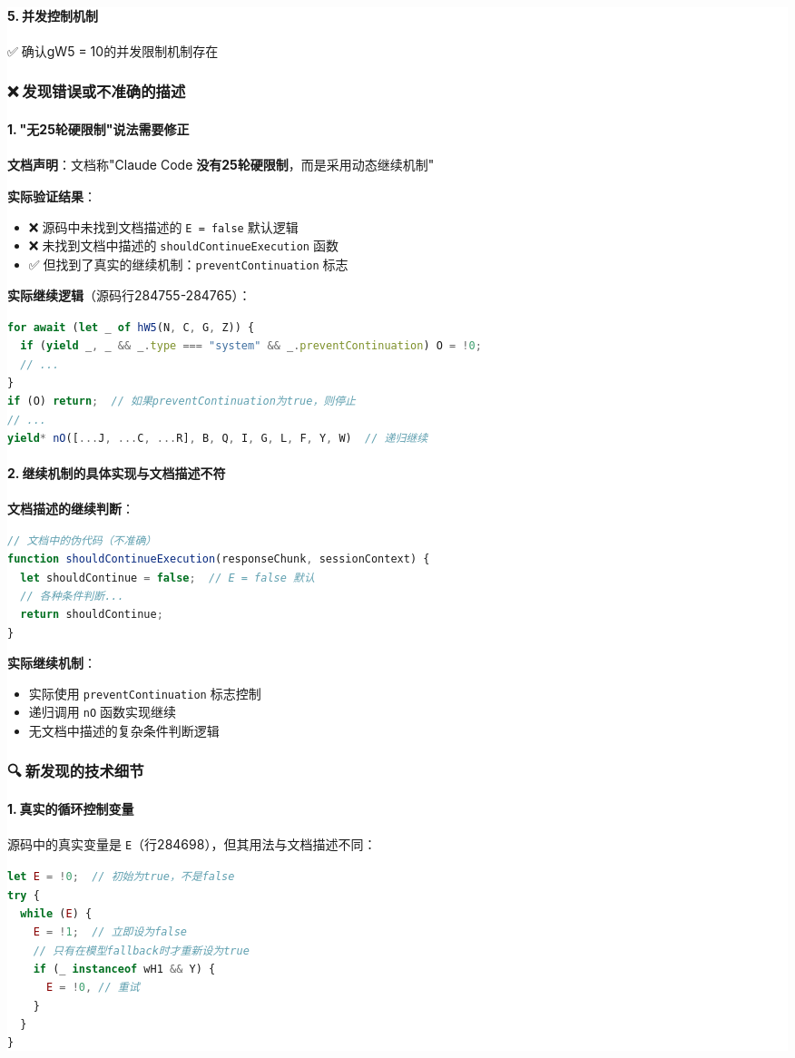 #### 5. 并发控制机制
✅ 确认gW5 = 10的并发限制机制存在

### ❌ 发现错误或不准确的描述

#### 1. "无25轮硬限制"说法需要修正
**文档声明**：文档称"Claude Code **没有25轮硬限制**，而是采用动态继续机制"

**实际验证结果**：
- ❌ 源码中未找到文档描述的 `E = false` 默认逻辑
- ❌ 未找到文档中描述的 `shouldContinueExecution` 函数
- ✅ 但找到了真实的继续机制：`preventContinuation` 标志

**实际继续逻辑**（源码行284755-284765）：
```javascript
for await (let _ of hW5(N, C, G, Z)) {
  if (yield _, _ && _.type === "system" && _.preventContinuation) O = !0;
  // ...
}
if (O) return;  // 如果preventContinuation为true，则停止
// ...
yield* nO([...J, ...C, ...R], B, Q, I, G, L, F, Y, W)  // 递归继续
```

#### 2. 继续机制的具体实现与文档描述不符
**文档描述的继续判断**：
```javascript
// 文档中的伪代码（不准确）
function shouldContinueExecution(responseChunk, sessionContext) {
  let shouldContinue = false;  // E = false 默认
  // 各种条件判断...
  return shouldContinue;
}
```

**实际继续机制**：
- 实际使用 `preventContinuation` 标志控制
- 递归调用 `nO` 函数实现继续
- 无文档中描述的复杂条件判断逻辑

### 🔍 新发现的技术细节

#### 1. 真实的循环控制变量
源码中的真实变量是 `E`（行284698），但其用法与文档描述不同：
```javascript
let E = !0;  // 初始为true，不是false
try {
  while (E) {
    E = !1;  // 立即设为false
    // 只有在模型fallback时才重新设为true
    if (_ instanceof wH1 && Y) {
      E = !0, // 重试
    }
  }
}
```
